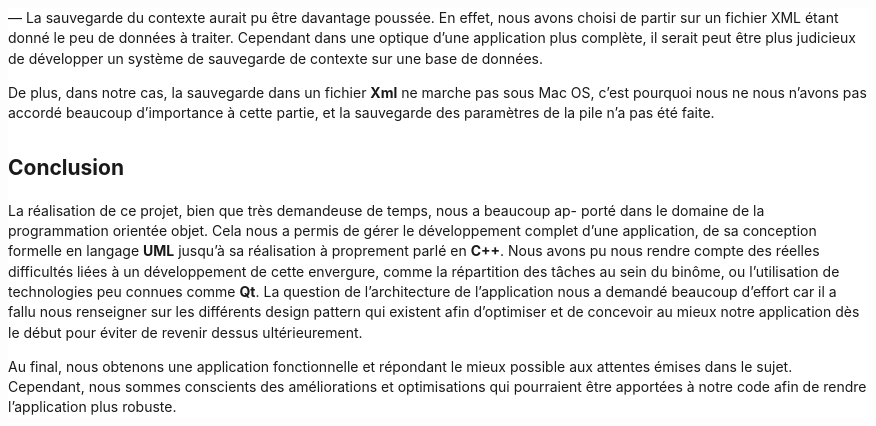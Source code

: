 — La sauvegarde du contexte aurait pu être davantage poussée. En effet, nous avons choisi de partir sur un fichier XML 
étant donné le peu de données à traiter. Cependant dans une optique d’une application plus complète, il serait peut être 
plus judicieux de développer un système de sauvegarde de contexte sur une base de données.

De plus, dans notre cas, la sauvegarde dans un fichier **Xml** ne marche pas sous Mac OS, c’est pourquoi nous ne nous 
n’avons pas accordé beaucoup d’importance à cette partie, et la sauvegarde des paramètres de la pile n’a pas été faite.

## Conclusion

La réalisation de ce projet, bien que très demandeuse de temps, nous a beaucoup ap- porté dans le domaine de la programmation 
orientée objet. Cela nous a permis de gérer le développement complet d’une application, de sa conception formelle en 
langage **UML** jusqu’à sa réalisation à proprement parlé en **C++**. Nous avons pu nous rendre compte des réelles 
difficultés liées à un développement de cette envergure, comme la répartition des tâches au sein du binôme, ou 
l’utilisation de technologies peu connues comme **Qt**. La question de l’architecture de l’application nous a demandé 
beaucoup d’effort car il a fallu nous renseigner sur les différents design pattern qui existent afin d’optimiser et de 
concevoir au mieux notre application dès le début pour éviter de revenir dessus ultérieurement.

Au final, nous obtenons une application fonctionnelle et répondant le mieux possible aux attentes émises dans le sujet. 
Cependant, nous sommes conscients des améliorations et optimisations qui pourraient être apportées à notre code afin de 
rendre l’application plus robuste.